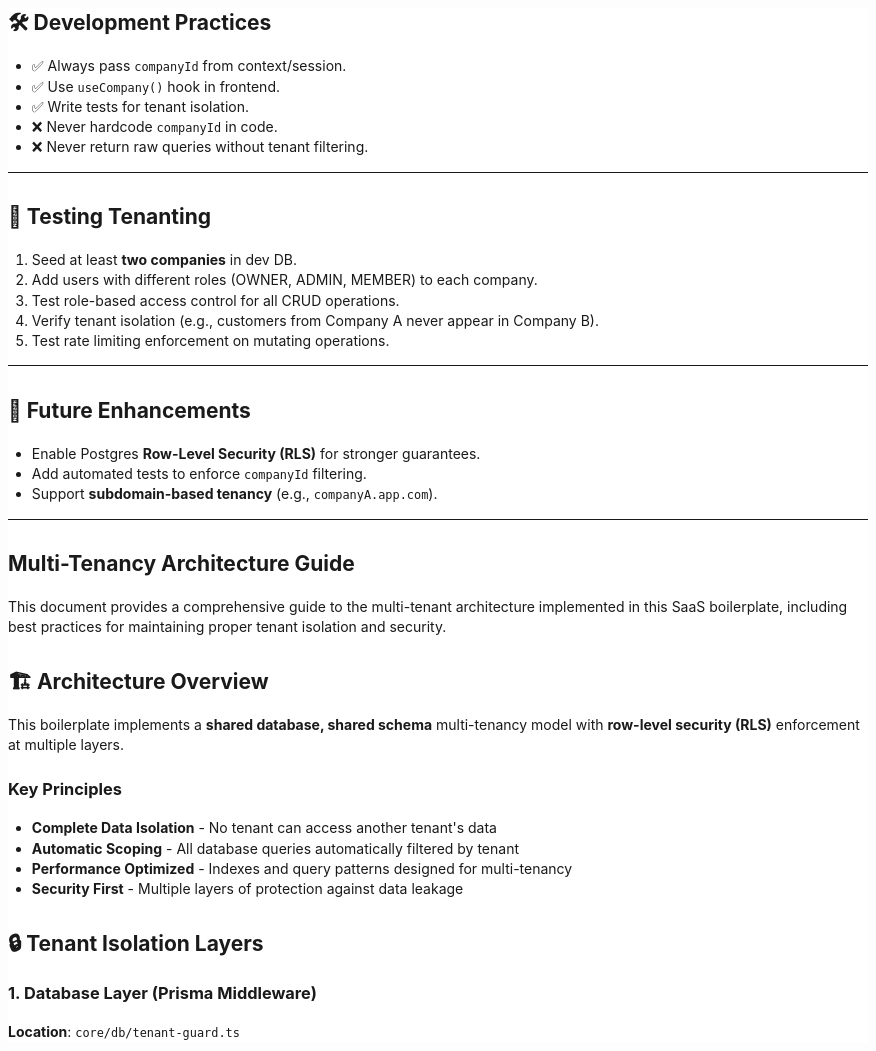 
## 🛠 Development Practices

* ✅ Always pass `companyId` from context/session.
* ✅ Use `useCompany()` hook in frontend.
* ✅ Write tests for tenant isolation.
* ❌ Never hardcode `companyId` in code.
* ❌ Never return raw queries without tenant filtering.

---

## 🧪 Testing Tenanting

1. Seed at least **two companies** in dev DB.
2. Add users with different roles (OWNER, ADMIN, MEMBER) to each company.
3. Test role-based access control for all CRUD operations.
4. Verify tenant isolation (e.g., customers from Company A never appear in Company B).
5. Test rate limiting enforcement on mutating operations.

---

## 🔮 Future Enhancements

* Enable Postgres **Row-Level Security (RLS)** for stronger guarantees.
* Add automated tests to enforce `companyId` filtering.
* Support **subdomain-based tenancy** (e.g., `companyA.app.com`).

---

## Multi-Tenancy Architecture Guide

This document provides a comprehensive guide to the multi-tenant architecture implemented in this SaaS boilerplate, including best practices for maintaining proper tenant isolation and security.

## 🏗️ Architecture Overview

This boilerplate implements a **shared database, shared schema** multi-tenancy model with **row-level security (RLS)** enforcement at multiple layers.

### Key Principles
- **Complete Data Isolation** - No tenant can access another tenant's data
- **Automatic Scoping** - All database queries automatically filtered by tenant
- **Performance Optimized** - Indexes and query patterns designed for multi-tenancy
- **Security First** - Multiple layers of protection against data leakage

## 🔒 Tenant Isolation Layers

### 1. Database Layer (Prisma Middleware)

**Location**: `core/db/tenant-guard.ts`
